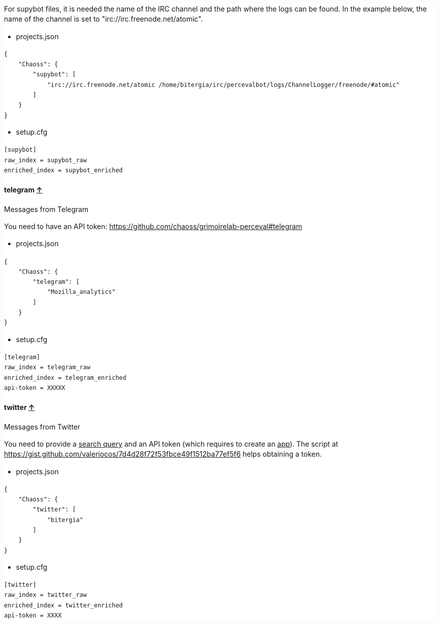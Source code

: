 
For supybot files, it is needed the name of the IRC channel and the path where the logs can be found. In the example
below, the name of the channel is set to "irc://irc.freenode.net/atomic".
- projects.json
```
{
    "Chaoss": {
        "supybot": [
            "irc://irc.freenode.net/atomic /home/bitergia/irc/percevalbot/logs/ChannelLogger/freenode/#atomic"
        ]
    }
}
```
- setup.cfg
```
[supybot]
raw_index = supybot_raw
enriched_index = supybot_enriched
```

#### telegram [&uarr;](#supported-data-sources-)
Messages from Telegram

You need to have an API token: https://github.com/chaoss/grimoirelab-perceval#telegram

- projects.json
```
{
    "Chaoss": {
        "telegram": [
            "Mozilla_analytics"
        ]
    }
}
```
- setup.cfg
```
[telegram]
raw_index = telegram_raw
enriched_index = telegram_enriched
api-token = XXXXX
```
#### twitter [&uarr;](#supported-data-sources-)
Messages from Twitter

You need to provide a [search query](https://developer.twitter.com/en/docs/tweets/search/guides/build-standard-query) and an API token (which requires to create an [app](https://developer.twitter.com/en/docs/basics/apps/overview)). The script at https://gist.github.com/valeriocos/7d4d28f72f53fbce49f1512ba77ef5f6 helps obtaining a token.

- projects.json
```
{
    "Chaoss": {
        "twitter": [
            "bitergia"
        ]
    }
}
```
- setup.cfg
```
[twitter]
raw_index = twitter_raw
enriched_index = twitter_enriched
api-token = XXXX
```